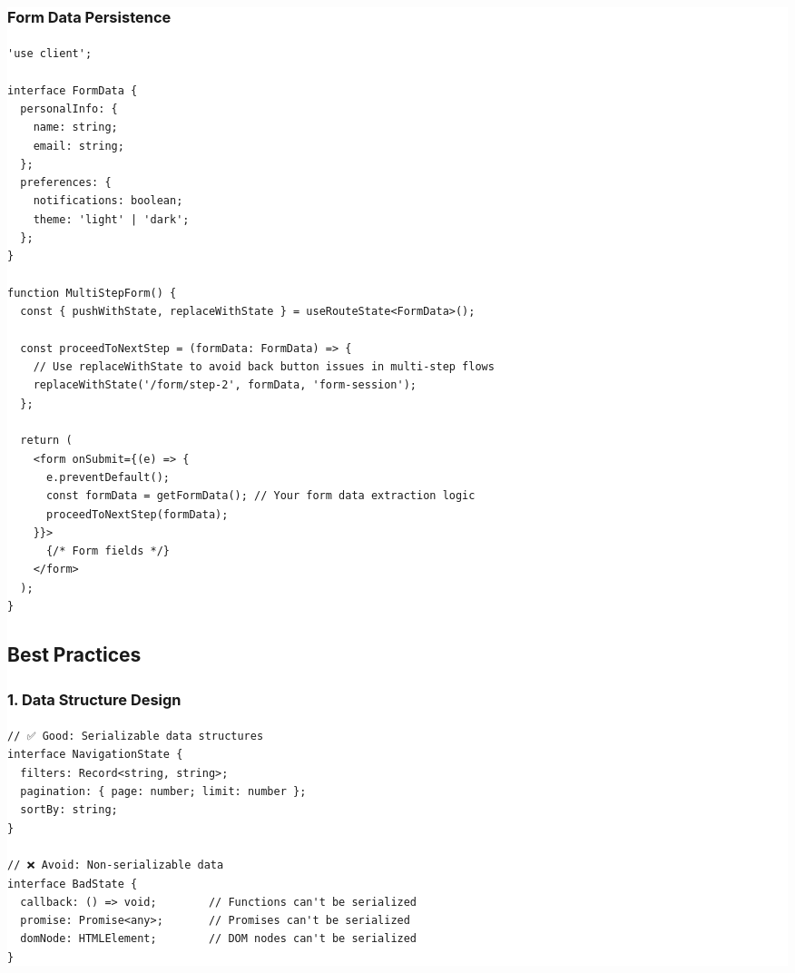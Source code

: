 ### Form Data Persistence

```tsx
'use client';

interface FormData {
  personalInfo: {
    name: string;
    email: string;
  };
  preferences: {
    notifications: boolean;
    theme: 'light' | 'dark';
  };
}

function MultiStepForm() {
  const { pushWithState, replaceWithState } = useRouteState<FormData>();
  
  const proceedToNextStep = (formData: FormData) => {
    // Use replaceWithState to avoid back button issues in multi-step flows
    replaceWithState('/form/step-2', formData, 'form-session');
  };

  return (
    <form onSubmit={(e) => {
      e.preventDefault();
      const formData = getFormData(); // Your form data extraction logic
      proceedToNextStep(formData);
    }}>
      {/* Form fields */}
    </form>
  );
}
```

## Best Practices

### 1. **Data Structure Design**
```tsx
// ✅ Good: Serializable data structures
interface NavigationState {
  filters: Record<string, string>;
  pagination: { page: number; limit: number };
  sortBy: string;
}

// ❌ Avoid: Non-serializable data
interface BadState {
  callback: () => void;        // Functions can't be serialized
  promise: Promise<any>;       // Promises can't be serialized
  domNode: HTMLElement;        // DOM nodes can't be serialized
}
```
